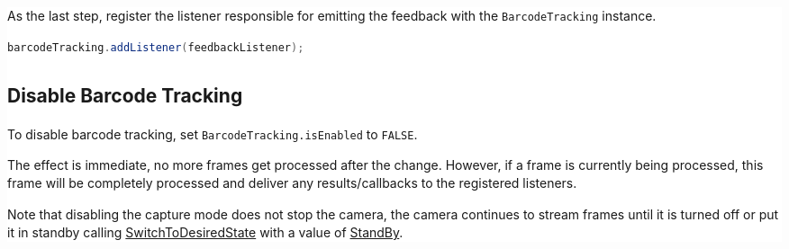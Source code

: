 As the last step, register the listener responsible for emitting the feedback with the `BarcodeTracking` instance.

```java
barcodeTracking.addListener(feedbackListener);
```

## Disable Barcode Tracking

To disable barcode tracking, set `BarcodeTracking.isEnabled` to `FALSE`.

The effect is immediate, no more frames get processed after the change. However, if a frame is currently being processed, this frame will be completely processed and deliver any results/callbacks to the registered listeners.

Note that disabling the capture mode does not stop the camera, the camera continues to stream frames until it is turned off or put it in standby calling [SwitchToDesiredState](https://docs.scandit.com/data-capture-sdk/android/core/api/frame-source.html#method-scandit.datacapture.core.IFrameSource.SwitchToDesiredStateAsync) with a value of [StandBy](https://docs.scandit.com/data-capture-sdk/android/core/api/frame-source.html#value-scandit.datacapture.core.FrameSourceState.Standby).
